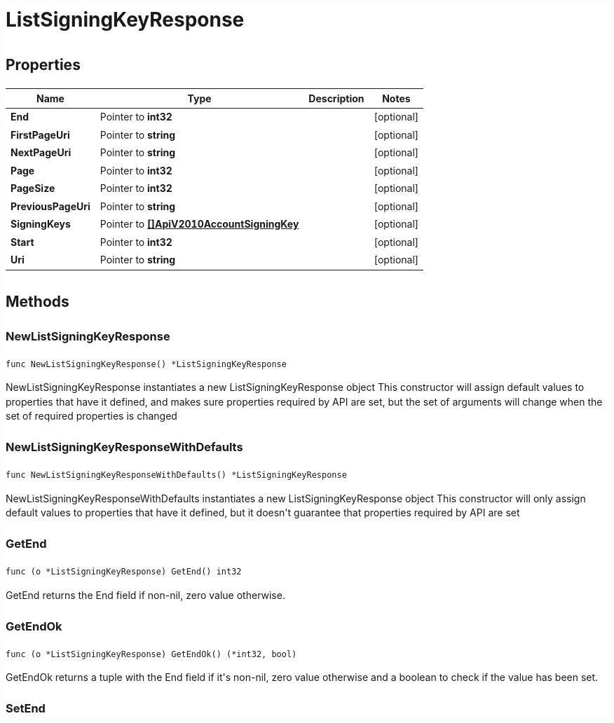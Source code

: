 # ListSigningKeyResponse

## Properties

Name | Type | Description | Notes
------------ | ------------- | ------------- | -------------
**End** | Pointer to **int32** |  | [optional] 
**FirstPageUri** | Pointer to **string** |  | [optional] 
**NextPageUri** | Pointer to **string** |  | [optional] 
**Page** | Pointer to **int32** |  | [optional] 
**PageSize** | Pointer to **int32** |  | [optional] 
**PreviousPageUri** | Pointer to **string** |  | [optional] 
**SigningKeys** | Pointer to [**[]ApiV2010AccountSigningKey**](ApiV2010AccountSigningKey.md) |  | [optional] 
**Start** | Pointer to **int32** |  | [optional] 
**Uri** | Pointer to **string** |  | [optional] 

## Methods

### NewListSigningKeyResponse

`func NewListSigningKeyResponse() *ListSigningKeyResponse`

NewListSigningKeyResponse instantiates a new ListSigningKeyResponse object
This constructor will assign default values to properties that have it defined,
and makes sure properties required by API are set, but the set of arguments
will change when the set of required properties is changed

### NewListSigningKeyResponseWithDefaults

`func NewListSigningKeyResponseWithDefaults() *ListSigningKeyResponse`

NewListSigningKeyResponseWithDefaults instantiates a new ListSigningKeyResponse object
This constructor will only assign default values to properties that have it defined,
but it doesn't guarantee that properties required by API are set

### GetEnd

`func (o *ListSigningKeyResponse) GetEnd() int32`

GetEnd returns the End field if non-nil, zero value otherwise.

### GetEndOk

`func (o *ListSigningKeyResponse) GetEndOk() (*int32, bool)`

GetEndOk returns a tuple with the End field if it's non-nil, zero value otherwise
and a boolean to check if the value has been set.

### SetEnd

